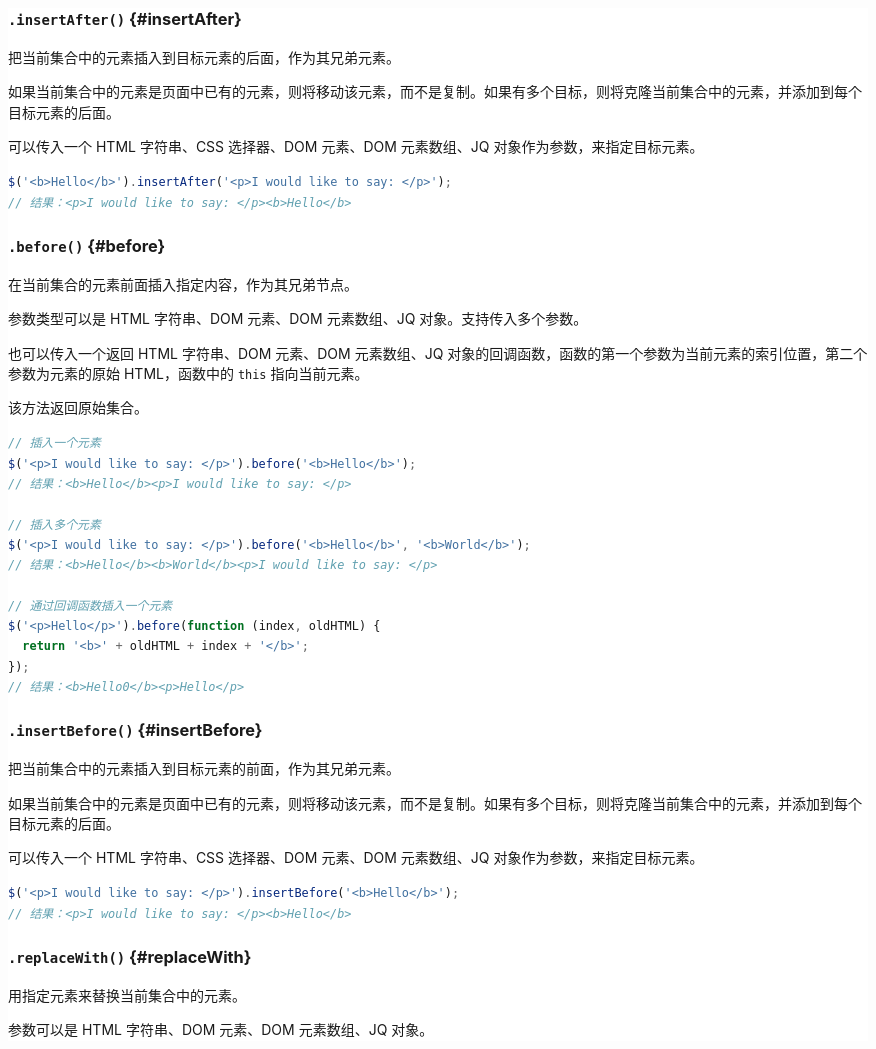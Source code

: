 ### `.insertAfter()` {#insertAfter}

把当前集合中的元素插入到目标元素的后面，作为其兄弟元素。

如果当前集合中的元素是页面中已有的元素，则将移动该元素，而不是复制。如果有多个目标，则将克隆当前集合中的元素，并添加到每个目标元素的后面。

可以传入一个 HTML 字符串、CSS 选择器、DOM 元素、DOM 元素数组、JQ 对象作为参数，来指定目标元素。

```js
$('<b>Hello</b>').insertAfter('<p>I would like to say: </p>');
// 结果：<p>I would like to say: </p><b>Hello</b>
```

### `.before()` {#before}

在当前集合的元素前面插入指定内容，作为其兄弟节点。

参数类型可以是 HTML 字符串、DOM 元素、DOM 元素数组、JQ 对象。支持传入多个参数。

也可以传入一个返回 HTML 字符串、DOM 元素、DOM 元素数组、JQ 对象的回调函数，函数的第一个参数为当前元素的索引位置，第二个参数为元素的原始 HTML，函数中的 `this` 指向当前元素。

该方法返回原始集合。

```js
// 插入一个元素
$('<p>I would like to say: </p>').before('<b>Hello</b>');
// 结果：<b>Hello</b><p>I would like to say: </p>

// 插入多个元素
$('<p>I would like to say: </p>').before('<b>Hello</b>', '<b>World</b>');
// 结果：<b>Hello</b><b>World</b><p>I would like to say: </p>

// 通过回调函数插入一个元素
$('<p>Hello</p>').before(function (index, oldHTML) {
  return '<b>' + oldHTML + index + '</b>';
});
// 结果：<b>Hello0</b><p>Hello</p>
```

### `.insertBefore()` {#insertBefore}

把当前集合中的元素插入到目标元素的前面，作为其兄弟元素。

如果当前集合中的元素是页面中已有的元素，则将移动该元素，而不是复制。如果有多个目标，则将克隆当前集合中的元素，并添加到每个目标元素的后面。

可以传入一个 HTML 字符串、CSS 选择器、DOM 元素、DOM 元素数组、JQ 对象作为参数，来指定目标元素。

```js
$('<p>I would like to say: </p>').insertBefore('<b>Hello</b>');
// 结果：<p>I would like to say: </p><b>Hello</b>
```

### `.replaceWith()` {#replaceWith}

用指定元素来替换当前集合中的元素。

参数可以是 HTML 字符串、DOM 元素、DOM 元素数组、JQ 对象。
